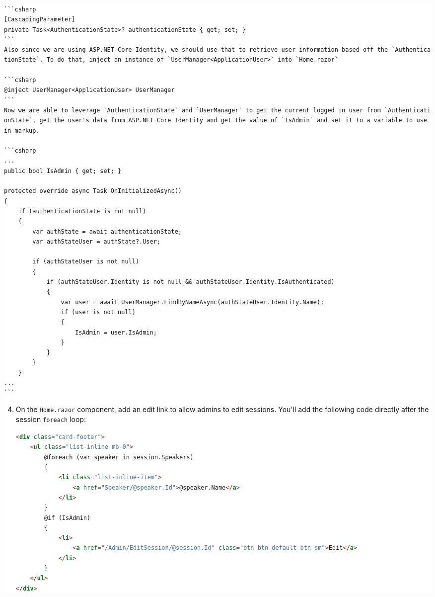     ```csharp
    [CascadingParameter]
    private Task<AuthenticationState>? authenticationState { get; set; }
    ```
    Also since we are using ASP.NET Core Identity, we should use that to retrieve user information based off the `AuthenticationState`. To do that, inject an instance of `UserManager<ApplicationUser>` into `Home.razor`

    ```csharp
    @inject UserManager<ApplicationUser> UserManager
    ```
    Now we are able to leverage `AuthenticationState` and `UserManager` to get the current logged in user from `AuthenticationState`, get the user's data from ASP.NET Core Identity and get the value of `IsAdmin` and set it to a variable to use in markup.

    ```csharp
    ...
    public bool IsAdmin { get; set; }

    protected override async Task OnInitializedAsync()
    {
        if (authenticationState is not null)
        {
            var authState = await authenticationState;
            var authStateUser = authState?.User;

            if (authStateUser is not null)
            {
                if (authStateUser.Identity is not null && authStateUser.Identity.IsAuthenticated)
                {
                    var user = await UserManager.FindByNameAsync(authStateUser.Identity.Name);
                    if (user is not null)
                    {
                        IsAdmin = user.IsAdmin;
                    }
                }
            }
        }
    ...
    ```

4. On the `Home.razor` component, add an edit link to allow admins to edit sessions. You'll add the following code directly after the session `foreach` loop:

    ```html
    <div class="card-footer">
        <ul class="list-inline mb-0">
            @foreach (var speaker in session.Speakers)
            {
                <li class="list-inline-item">
                    <a href="Speaker/@speaker.Id">@speaker.Name</a>
                </li>
            }
            @if (IsAdmin)
            {
                <li>
                    <a href="/Admin/EditSession/@session.Id" class="btn btn-default btn-sm">Edit</a>
                </li>
            }
        </ul>
    </div>
    ```
